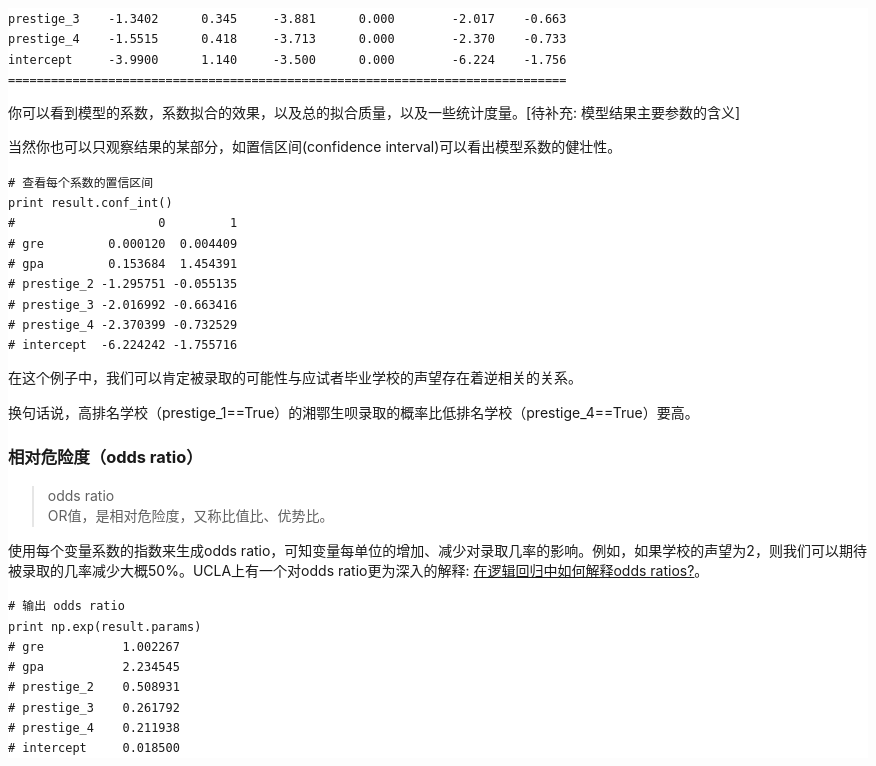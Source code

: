     prestige_3    -1.3402      0.345     -3.881      0.000        -2.017    -0.663
    prestige_4    -1.5515      0.418     -3.713      0.000        -2.370    -0.733
    intercept     -3.9900      1.140     -3.500      0.000        -6.224    -1.756
    ==============================================================================

你可以看到模型的系数，系数拟合的效果，以及总的拟合质量，以及一些统计度量。[待补充: 模型结果主要参数的含义]

当然你也可以只观察结果的某部分，如置信区间(confidence interval)可以看出模型系数的健壮性。

    # 查看每个系数的置信区间
    print result.conf_int()
    #                    0         1
    # gre         0.000120  0.004409
    # gpa         0.153684  1.454391
    # prestige_2 -1.295751 -0.055135
    # prestige_3 -2.016992 -0.663416
    # prestige_4 -2.370399 -0.732529
    # intercept  -6.224242 -1.755716

在这个例子中，我们可以肯定被录取的可能性与应试者毕业学校的声望存在着逆相关的关系。

换句话说，高排名学校（prestige_1==True）的湘鄂生呗录取的概率比低排名学校（prestige_4==True）要高。

### 相对危险度（odds ratio） ###

>odds ratio<br>OR值，是相对危险度，又称比值比、优势比。

使用每个变量系数的指数来生成odds ratio，可知变量每单位的增加、减少对录取几率的影响。例如，如果学校的声望为2，则我们可以期待被录取的几率减少大概50%。UCLA上有一个对odds ratio更为深入的解释: [在逻辑回归中如何解释odds ratios?](http://www.ats.ucla.edu/stat/mult_pkg/faq/general/odds_ratio.htm)。

    # 输出 odds ratio
    print np.exp(result.params)
    # gre           1.002267
    # gpa           2.234545
    # prestige_2    0.508931
    # prestige_3    0.261792
    # prestige_4    0.211938
    # intercept     0.018500

